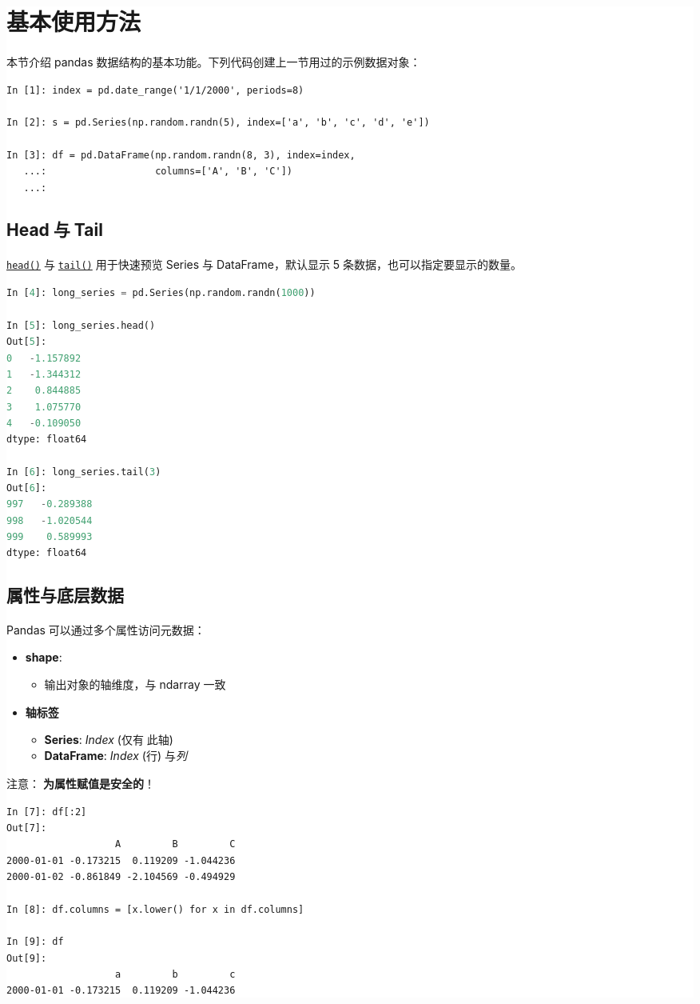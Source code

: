 # 基本使用方法

本节介绍 pandas 数据结构的基本功能。下列代码创建上一节用过的示例数据对象：

```
In [1]: index = pd.date_range('1/1/2000', periods=8)

In [2]: s = pd.Series(np.random.randn(5), index=['a', 'b', 'c', 'd', 'e'])

In [3]: df = pd.DataFrame(np.random.randn(8, 3), index=index,
   ...:                   columns=['A', 'B', 'C'])
   ...: 
```
## Head 与 Tail

[`head()`](https://pandas.pydata.org/pandas-docs/stable/reference/api/pandas.DataFrame.head.html#pandas.DataFrame.head) 与 [`tail()`](https://pandas.pydata.org/pandas-docs/stable/reference/api/pandas.DataFrame.tail.html#pandas.DataFrame.tail)  用于快速预览 Series 与 DataFrame，默认显示 5 条数据，也可以指定要显示的数量。

```python
In [4]: long_series = pd.Series(np.random.randn(1000))

In [5]: long_series.head()
Out[5]: 
0   -1.157892
1   -1.344312
2    0.844885
3    1.075770
4   -0.109050
dtype: float64

In [6]: long_series.tail(3)
Out[6]: 
997   -0.289388
998   -1.020544
999    0.589993
dtype: float64
```
## 属性与底层数据

Pandas 可以通过多个属性访问元数据：

- **shape**: 
    - 输出对象的轴维度，与 ndarray 一致

- **轴标签**

    - **Series**: *Index* (仅有      此轴)
    - **DataFrame**: *Index* (行) 与*列*

注意： **为属性赋值是安全的**！

```
In [7]: df[:2]
Out[7]: 
                   A         B         C
2000-01-01 -0.173215  0.119209 -1.044236
2000-01-02 -0.861849 -2.104569 -0.494929

In [8]: df.columns = [x.lower() for x in df.columns]

In [9]: df
Out[9]: 
                   a         b         c
2000-01-01 -0.173215  0.119209 -1.044236
```
